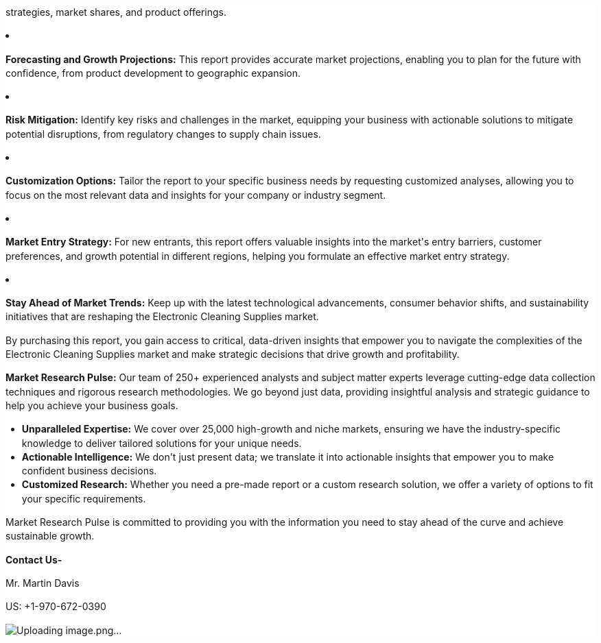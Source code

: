 strategies, market shares, and product offerings.</p></li><li><p><strong>Forecasting and Growth Projections:</strong> This report provides accurate market projections, enabling you to plan for the future with confidence, from product development to geographic expansion.</p></li><li><p><strong>Risk Mitigation:</strong> Identify key risks and challenges in the market, equipping your business with actionable solutions to mitigate potential disruptions, from regulatory changes to supply chain issues.</p></li><li><p><strong>Customization Options:</strong> Tailor the report to your specific business needs by requesting customized analyses, allowing you to focus on the most relevant data and insights for your company or industry segment.</p></li><li><p><strong>Market Entry Strategy:</strong> For new entrants, this report offers valuable insights into the market's entry barriers, customer preferences, and growth potential in different regions, helping you formulate an effective market entry strategy.</p></li><li><p><strong>Stay Ahead of Market Trends:</strong> Keep up with the latest technological advancements, consumer behavior shifts, and sustainability initiatives that are reshaping the Electronic Cleaning Supplies market.</p></li></ol><p>By purchasing this report, you gain access to critical, data-driven insights that empower you to navigate the complexities of the Electronic Cleaning Supplies market and make strategic decisions that drive growth and profitability.</p><p><strong>Market Research Pulse:</strong>&nbsp;Our team of 250+ experienced analysts and subject matter experts leverage cutting-edge data collection techniques and rigorous research methodologies. We go beyond just data, providing insightful analysis and strategic guidance to help you achieve your business goals.</p><ul><li><strong>Unparalleled Expertise:</strong>&nbsp;We cover over 25,000 high-growth and niche markets, ensuring we have the industry-specific knowledge to deliver tailored solutions for your unique needs.</li><li><strong>Actionable Intelligence:</strong>&nbsp;We don't just present data; we translate it into actionable insights that empower you to make confident business decisions.</li><li><strong>Customized Research:</strong>&nbsp;Whether you need a pre-made report or a custom research solution, we offer a variety of options to fit your specific requirements.</li></ul><p>Market Research Pulse is committed to providing you with the information you need to stay ahead of the curve and achieve sustainable growth.</p><p><strong>Contact Us-</strong></p><p>Mr. Martin Davis</p><p>US: +1-970-672-0390</p>
![Uploading image.png…]()
